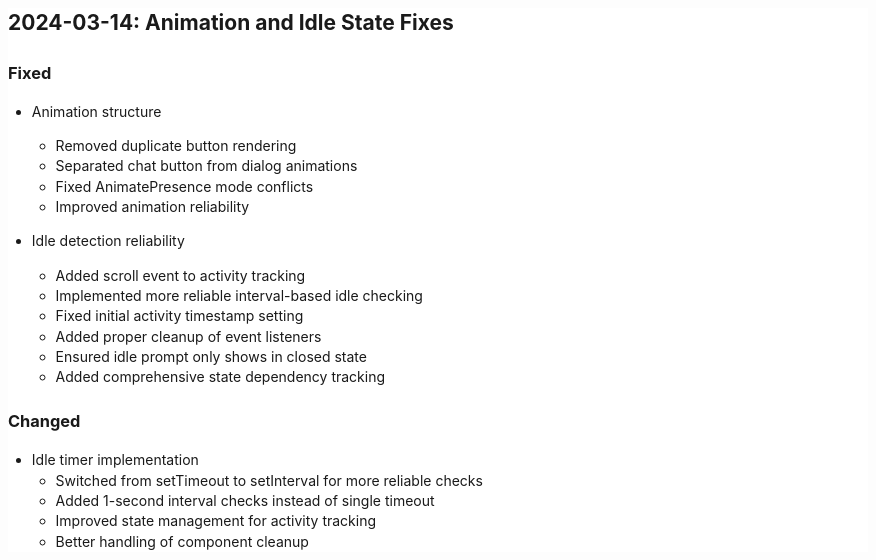 ## **2024-03-14: Animation and Idle State Fixes**

### Fixed

- Animation structure
  - Removed duplicate button rendering
  - Separated chat button from dialog animations
  - Fixed AnimatePresence mode conflicts
  - Improved animation reliability

- Idle detection reliability
  - Added scroll event to activity tracking
  - Implemented more reliable interval-based idle checking
  - Fixed initial activity timestamp setting
  - Added proper cleanup of event listeners
  - Ensured idle prompt only shows in closed state
  - Added comprehensive state dependency tracking

### Changed

- Idle timer implementation
  - Switched from setTimeout to setInterval for more reliable checks
  - Added 1-second interval checks instead of single timeout
  - Improved state management for activity tracking
  - Better handling of component cleanup
